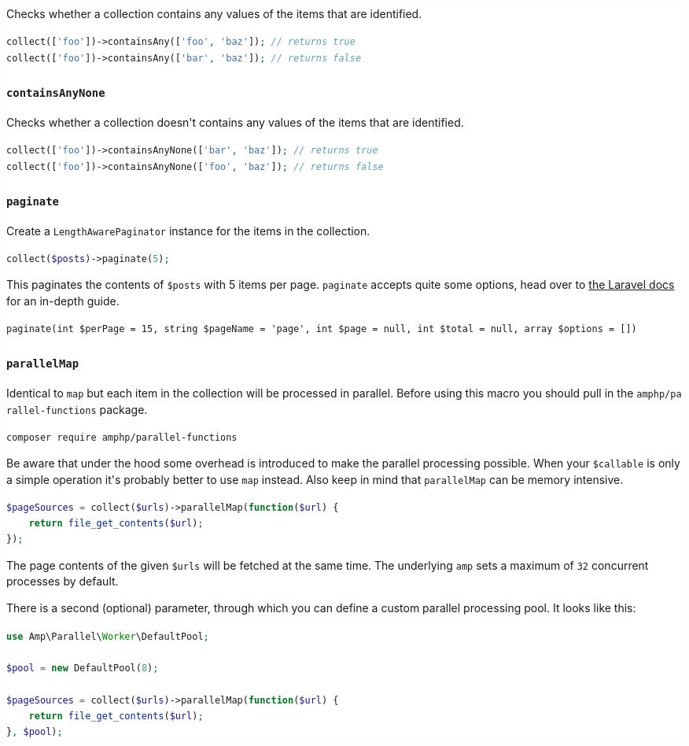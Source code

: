Checks whether a collection contains any values of the items that are identified.

```php
collect(['foo'])->containsAny(['foo', 'baz']); // returns true
collect(['foo'])->containsAny(['bar', 'baz']); // returns false
```

### `containsAnyNone`

Checks whether a collection doesn't contains any values of the items that are identified.

```php
collect(['foo'])->containsAnyNone(['bar', 'baz']); // returns true
collect(['foo'])->containsAnyNone(['foo', 'baz']); // returns false
```

### `paginate`

Create a `LengthAwarePaginator` instance for the items in the collection.

```php
collect($posts)->paginate(5);
```

This paginates the contents of `$posts` with 5 items per page. `paginate` accepts quite some options, head over to [the Laravel docs](https://laravel.com/docs/5.4/pagination) for an in-depth guide.

```
paginate(int $perPage = 15, string $pageName = 'page', int $page = null, int $total = null, array $options = [])
```

### `parallelMap`

Identical to `map` but each item in the collection will be processed in parallel. Before using this macro you should pull in the `amphp/parallel-functions` package.

```bash
composer require amphp/parallel-functions
```

Be aware that under the hood some overhead is introduced to make the parallel processing possible. When your `$callable` is only a simple operation it's probably better to use `map` instead. Also keep in mind that `parallelMap` can be memory intensive.

```php
$pageSources = collect($urls)->parallelMap(function($url) {
    return file_get_contents($url);
});
```

The page contents of the given `$urls` will be fetched at the same time. The underlying `amp` sets a maximum of `32` concurrent processes by default.

There is a second (optional) parameter, through which you can define a custom parallel processing pool. It looks like this:

```php
use Amp\Parallel\Worker\DefaultPool;

$pool = new DefaultPool(8);

$pageSources = collect($urls)->parallelMap(function($url) {
    return file_get_contents($url);
}, $pool);
```
